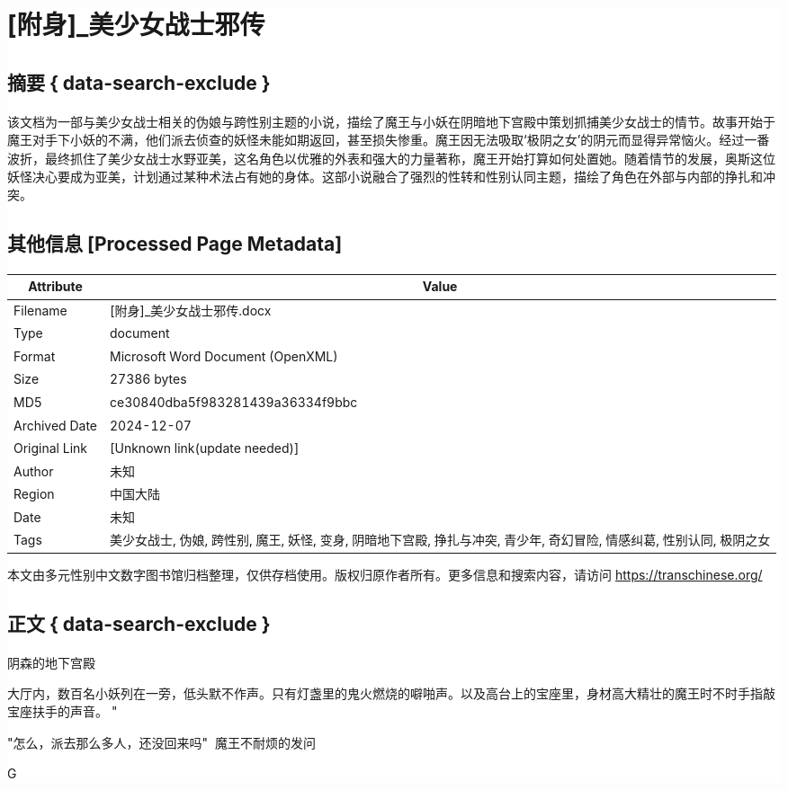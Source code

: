 # [附身]_美少女战士邪传



## 摘要  { data-search-exclude }


该文档为一部与美少女战士相关的伪娘与跨性别主题的小说，描绘了魔王与小妖在阴暗地下宫殿中策划抓捕美少女战士的情节。故事开始于魔王对手下小妖的不满，他们派去侦查的妖怪未能如期返回，甚至损失惨重。魔王因无法吸取‘极阴之女’的阴元而显得异常恼火。经过一番波折，最终抓住了美少女战士水野亚美，这名角色以优雅的外表和强大的力量著称，魔王开始打算如何处置她。随着情节的发展，奥斯这位妖怪决心要成为亚美，计划通过某种术法占有她的身体。这部小说融合了强烈的性转和性别认同主题，描绘了角色在外部与内部的挣扎和冲突。



## 其他信息 [Processed Page Metadata]

| Attribute       | Value                                  |
|-----------------|----------------------------------------|
| Filename        | [附身]_美少女战士邪传.docx                             |
| Type            | document                                 |
| Format          | Microsoft Word Document (OpenXML)                               |
| Size            | 27386 bytes                           |
| MD5             | ce30840dba5f983281439a36334f9bbc                                  |
| Archived Date   | 2024-12-07                             |
| Original Link   | [Unknown link(update needed)]                         |
| Author          | 未知                               |
| Region          | 中国大陆                               |
| Date            | 未知                                 |
| Tags            | 美少女战士, 伪娘, 跨性别, 魔王, 妖怪, 变身, 阴暗地下宫殿, 挣扎与冲突, 青少年, 奇幻冒险, 情感纠葛, 性别认同, 极阴之女                                 |

本文由多元性别中文数字图书馆归档整理，仅供存档使用。版权归原作者所有。更多信息和搜索内容，请访问 <https://transchinese.org/>


## 正文 { data-search-exclude }


阴森的地下宫殿



大厅内，数百名小妖列在一旁，低头默不作声。只有灯盏里的鬼火燃烧的噼啪声。以及高台上的宝座里，身材高大精壮的魔王时不时手指敲宝座扶手的声音。 "



"怎么，派去那么多人，还没回来吗"  魔王不耐烦的发问

G


